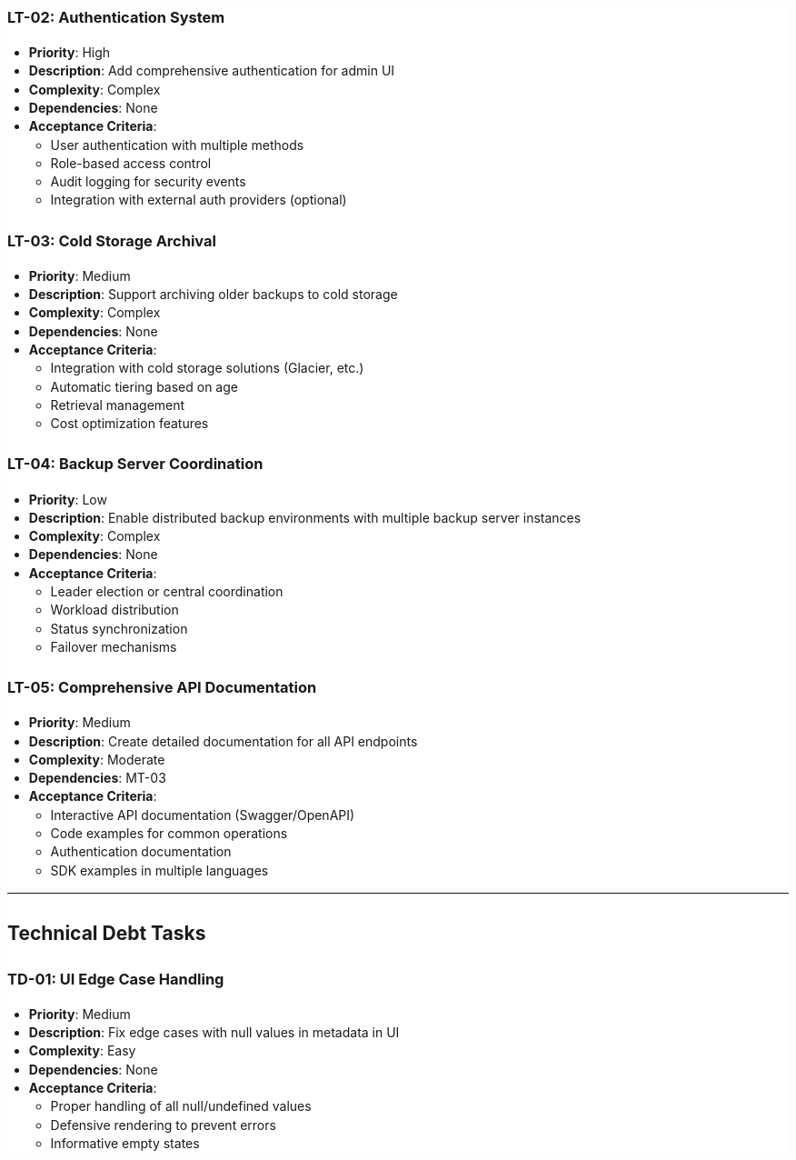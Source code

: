 ### LT-02: Authentication System
- **Priority**: High
- **Description**: Add comprehensive authentication for admin UI
- **Complexity**: Complex
- **Dependencies**: None
- **Acceptance Criteria**:
  - User authentication with multiple methods
  - Role-based access control
  - Audit logging for security events
  - Integration with external auth providers (optional)

### LT-03: Cold Storage Archival
- **Priority**: Medium
- **Description**: Support archiving older backups to cold storage
- **Complexity**: Complex
- **Dependencies**: None
- **Acceptance Criteria**:
  - Integration with cold storage solutions (Glacier, etc.)
  - Automatic tiering based on age
  - Retrieval management
  - Cost optimization features

### LT-04: Backup Server Coordination
- **Priority**: Low
- **Description**: Enable distributed backup environments with multiple backup server instances
- **Complexity**: Complex
- **Dependencies**: None
- **Acceptance Criteria**:
  - Leader election or central coordination
  - Workload distribution
  - Status synchronization
  - Failover mechanisms

### LT-05: Comprehensive API Documentation
- **Priority**: Medium
- **Description**: Create detailed documentation for all API endpoints
- **Complexity**: Moderate
- **Dependencies**: MT-03
- **Acceptance Criteria**:
  - Interactive API documentation (Swagger/OpenAPI)
  - Code examples for common operations
  - Authentication documentation
  - SDK examples in multiple languages

---

## Technical Debt Tasks

### TD-01: UI Edge Case Handling
- **Priority**: Medium
- **Description**: Fix edge cases with null values in metadata in UI
- **Complexity**: Easy
- **Dependencies**: None
- **Acceptance Criteria**:
  - Proper handling of all null/undefined values
  - Defensive rendering to prevent errors
  - Informative empty states
